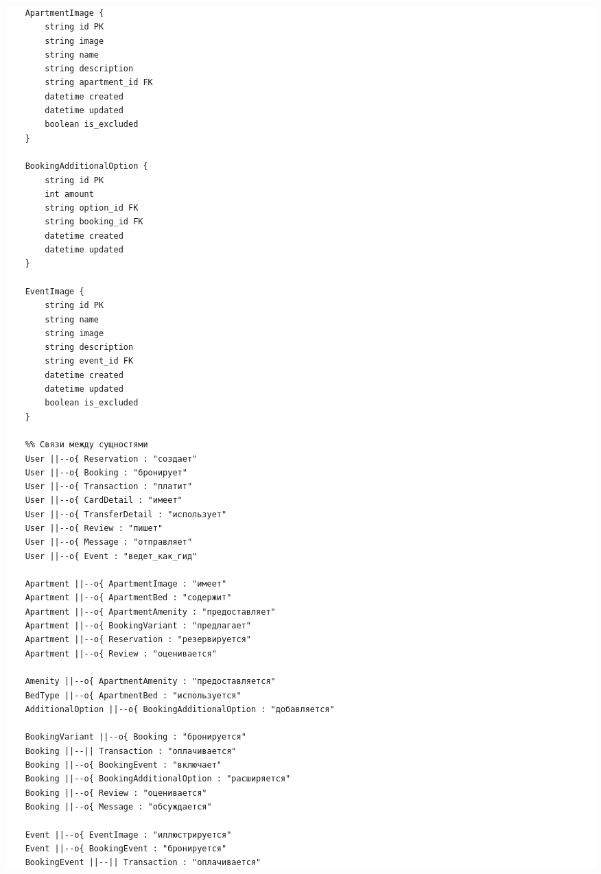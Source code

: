 ```mermaid
    ApartmentImage {
        string id PK
        string image
        string name
        string description
        string apartment_id FK
        datetime created
        datetime updated
        boolean is_excluded
    }

    BookingAdditionalOption {
        string id PK
        int amount
        string option_id FK
        string booking_id FK
        datetime created
        datetime updated
    }

    EventImage {
        string id PK
        string name
        string image
        string description
        string event_id FK
        datetime created
        datetime updated
        boolean is_excluded
    }

    %% Связи между сущностями
    User ||--o{ Reservation : "создает"
    User ||--o{ Booking : "бронирует"
    User ||--o{ Transaction : "платит"
    User ||--o{ CardDetail : "имеет"
    User ||--o{ TransferDetail : "использует"
    User ||--o{ Review : "пишет"
    User ||--o{ Message : "отправляет"
    User ||--o{ Event : "ведет_как_гид"

    Apartment ||--o{ ApartmentImage : "имеет"
    Apartment ||--o{ ApartmentBed : "содержит"
    Apartment ||--o{ ApartmentAmenity : "предоставляет"
    Apartment ||--o{ BookingVariant : "предлагает"
    Apartment ||--o{ Reservation : "резервируется"
    Apartment ||--o{ Review : "оценивается"

    Amenity ||--o{ ApartmentAmenity : "предоставляется"
    BedType ||--o{ ApartmentBed : "используется"
    AdditionalOption ||--o{ BookingAdditionalOption : "добавляется"

    BookingVariant ||--o{ Booking : "бронируется"
    Booking ||--|| Transaction : "оплачивается"
    Booking ||--o{ BookingEvent : "включает"
    Booking ||--o{ BookingAdditionalOption : "расширяется"
    Booking ||--o{ Review : "оценивается"
    Booking ||--o{ Message : "обсуждается"

    Event ||--o{ EventImage : "иллюстрируется"
    Event ||--o{ BookingEvent : "бронируется"
    BookingEvent ||--|| Transaction : "оплачивается"

```